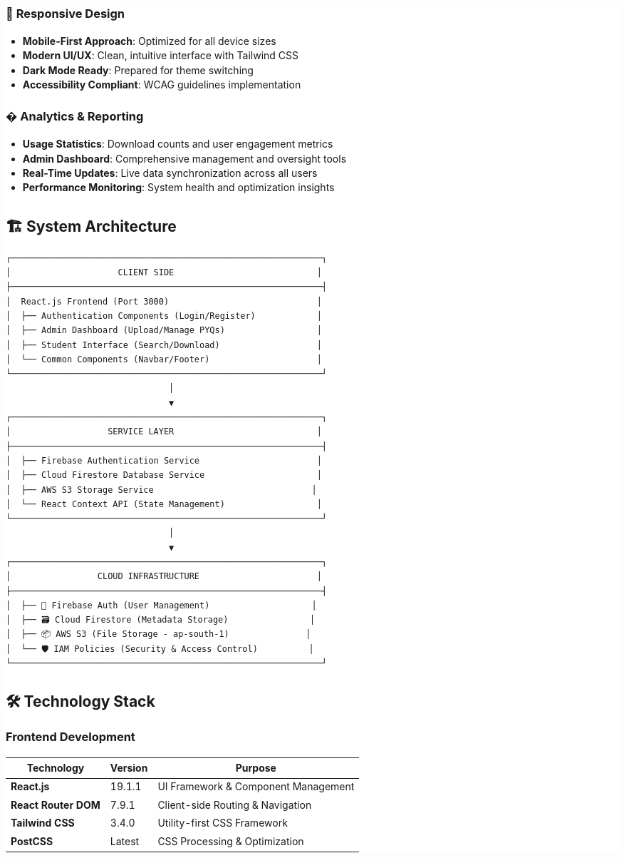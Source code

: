 ### 📱 **Responsive Design**
- **Mobile-First Approach**: Optimized for all device sizes
- **Modern UI/UX**: Clean, intuitive interface with Tailwind CSS
- **Dark Mode Ready**: Prepared for theme switching
- **Accessibility Compliant**: WCAG guidelines implementation

### � **Analytics & Reporting**
- **Usage Statistics**: Download counts and user engagement metrics
- **Admin Dashboard**: Comprehensive management and oversight tools
- **Real-Time Updates**: Live data synchronization across all users
- **Performance Monitoring**: System health and optimization insights

## 🏗️ **System Architecture**

```
┌─────────────────────────────────────────────────────────────┐
│                     CLIENT SIDE                            │
├─────────────────────────────────────────────────────────────┤
│  React.js Frontend (Port 3000)                             │
│  ├── Authentication Components (Login/Register)            │
│  ├── Admin Dashboard (Upload/Manage PYQs)                  │
│  ├── Student Interface (Search/Download)                   │
│  └── Common Components (Navbar/Footer)                     │
└─────────────────────────────────────────────────────────────┘
                                │
                                ▼
┌─────────────────────────────────────────────────────────────┐
│                   SERVICE LAYER                            │
├─────────────────────────────────────────────────────────────┤
│  ├── Firebase Authentication Service                       │
│  ├── Cloud Firestore Database Service                      │
│  ├── AWS S3 Storage Service                               │
│  └── React Context API (State Management)                  │
└─────────────────────────────────────────────────────────────┘
                                │
                                ▼
┌─────────────────────────────────────────────────────────────┐
│                 CLOUD INFRASTRUCTURE                       │
├─────────────────────────────────────────────────────────────┤
│  ├── 🔐 Firebase Auth (User Management)                    │
│  ├── 🗃️ Cloud Firestore (Metadata Storage)                │
│  ├── 📦 AWS S3 (File Storage - ap-south-1)               │
│  └── 🛡️ IAM Policies (Security & Access Control)          │
└─────────────────────────────────────────────────────────────┘
```

## 🛠️ **Technology Stack**

### **Frontend Development**
| Technology | Version | Purpose |
|------------|---------|---------|
| **React.js** | 19.1.1 | UI Framework & Component Management |
| **React Router DOM** | 7.9.1 | Client-side Routing & Navigation |
| **Tailwind CSS** | 3.4.0 | Utility-first CSS Framework |
| **PostCSS** | Latest | CSS Processing & Optimization |
